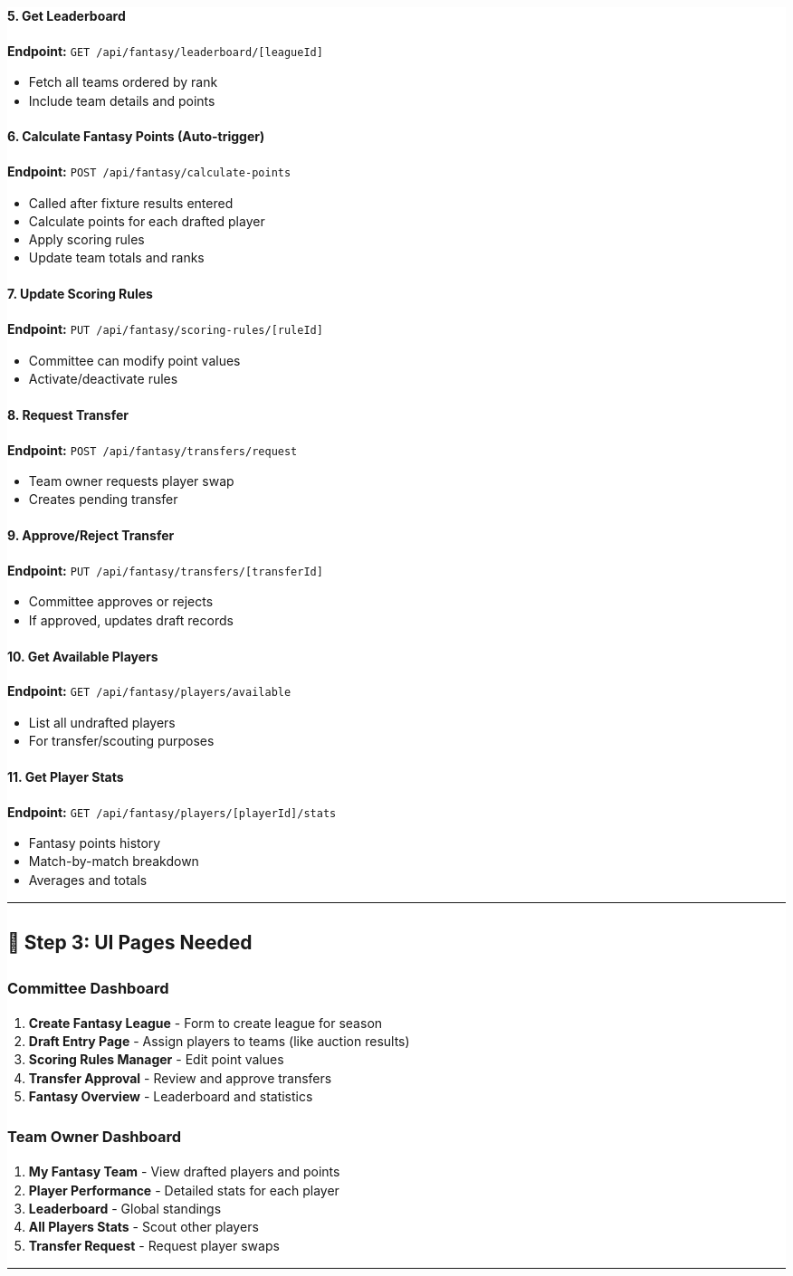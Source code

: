 #### 5. Get Leaderboard
**Endpoint:** `GET /api/fantasy/leaderboard/[leagueId]`
- Fetch all teams ordered by rank
- Include team details and points

#### 6. Calculate Fantasy Points (Auto-trigger)
**Endpoint:** `POST /api/fantasy/calculate-points`
- Called after fixture results entered
- Calculate points for each drafted player
- Apply scoring rules
- Update team totals and ranks

#### 7. Update Scoring Rules
**Endpoint:** `PUT /api/fantasy/scoring-rules/[ruleId]`
- Committee can modify point values
- Activate/deactivate rules

#### 8. Request Transfer
**Endpoint:** `POST /api/fantasy/transfers/request`
- Team owner requests player swap
- Creates pending transfer

#### 9. Approve/Reject Transfer
**Endpoint:** `PUT /api/fantasy/transfers/[transferId]`
- Committee approves or rejects
- If approved, updates draft records

#### 10. Get Available Players
**Endpoint:** `GET /api/fantasy/players/available`
- List all undrafted players
- For transfer/scouting purposes

#### 11. Get Player Stats
**Endpoint:** `GET /api/fantasy/players/[playerId]/stats`
- Fantasy points history
- Match-by-match breakdown
- Averages and totals

---

## 🎨 Step 3: UI Pages Needed

### Committee Dashboard
1. **Create Fantasy League** - Form to create league for season
2. **Draft Entry Page** - Assign players to teams (like auction results)
3. **Scoring Rules Manager** - Edit point values
4. **Transfer Approval** - Review and approve transfers
5. **Fantasy Overview** - Leaderboard and statistics

### Team Owner Dashboard
1. **My Fantasy Team** - View drafted players and points
2. **Player Performance** - Detailed stats for each player
3. **Leaderboard** - Global standings
4. **All Players Stats** - Scout other players
5. **Transfer Request** - Request player swaps

---